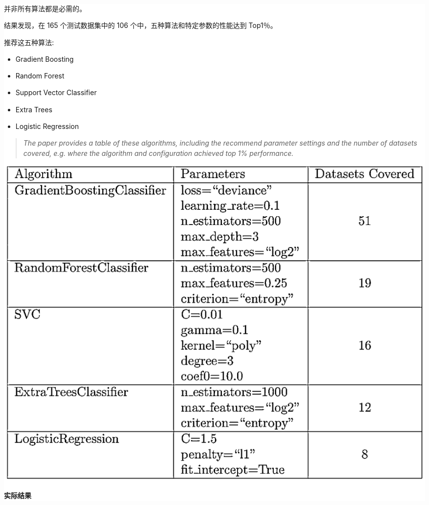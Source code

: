 并非所有算法都是必需的。

结果发现，在 165 个测试数据集中的 106 个中，五种算法和特定参数的性能达到 Top1％。

推荐这五种算法:

*   Gradient Boosting

*   Random Forest

*   Support Vector Classifier

*   Extra Trees

*   Logistic Regression

> *The paper provides a table of these algorithms, including the recommend parameter settings and the number of datasets covered, e.g. where the algorithm and configuration achieved top 1% performance.*

![](img/37d4b2138aa612c3cfca2709454f3354.png)

**实际结果**
